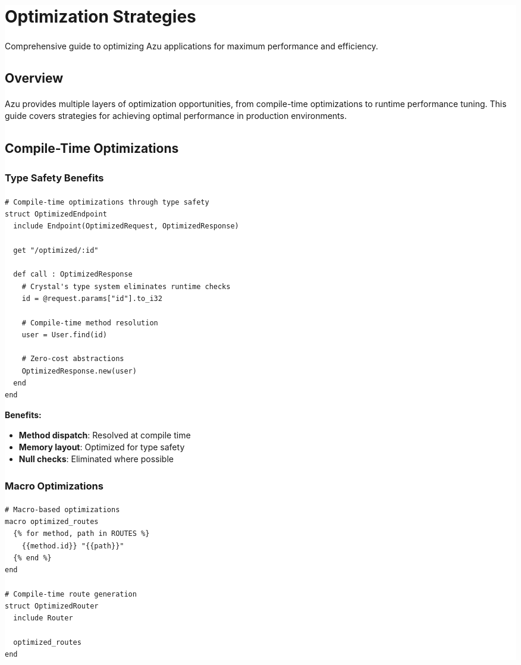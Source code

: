 # Optimization Strategies

Comprehensive guide to optimizing Azu applications for maximum performance and efficiency.

## Overview

Azu provides multiple layers of optimization opportunities, from compile-time optimizations to runtime performance tuning. This guide covers strategies for achieving optimal performance in production environments.

## Compile-Time Optimizations

### Type Safety Benefits

```crystal
# Compile-time optimizations through type safety
struct OptimizedEndpoint
  include Endpoint(OptimizedRequest, OptimizedResponse)

  get "/optimized/:id"

  def call : OptimizedResponse
    # Crystal's type system eliminates runtime checks
    id = @request.params["id"].to_i32

    # Compile-time method resolution
    user = User.find(id)

    # Zero-cost abstractions
    OptimizedResponse.new(user)
  end
end
```

**Benefits:**

- **Method dispatch**: Resolved at compile time
- **Memory layout**: Optimized for type safety
- **Null checks**: Eliminated where possible

### Macro Optimizations

```crystal
# Macro-based optimizations
macro optimized_routes
  {% for method, path in ROUTES %}
    {{method.id}} "{{path}}"
  {% end %}
end

# Compile-time route generation
struct OptimizedRouter
  include Router

  optimized_routes
end
```
